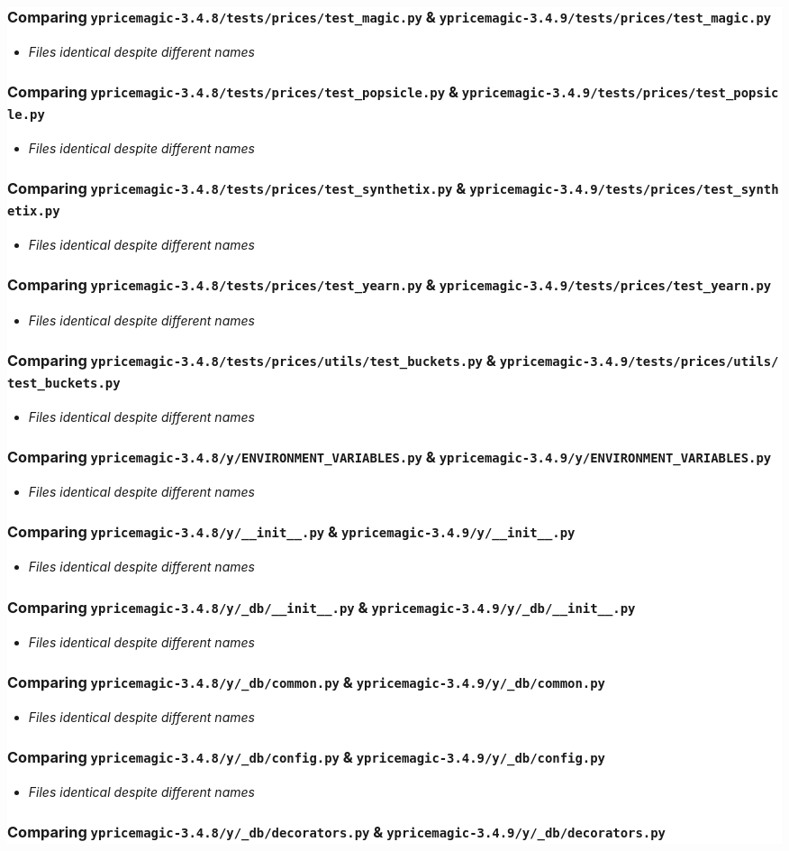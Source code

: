 ### Comparing `ypricemagic-3.4.8/tests/prices/test_magic.py` & `ypricemagic-3.4.9/tests/prices/test_magic.py`

 * *Files identical despite different names*

### Comparing `ypricemagic-3.4.8/tests/prices/test_popsicle.py` & `ypricemagic-3.4.9/tests/prices/test_popsicle.py`

 * *Files identical despite different names*

### Comparing `ypricemagic-3.4.8/tests/prices/test_synthetix.py` & `ypricemagic-3.4.9/tests/prices/test_synthetix.py`

 * *Files identical despite different names*

### Comparing `ypricemagic-3.4.8/tests/prices/test_yearn.py` & `ypricemagic-3.4.9/tests/prices/test_yearn.py`

 * *Files identical despite different names*

### Comparing `ypricemagic-3.4.8/tests/prices/utils/test_buckets.py` & `ypricemagic-3.4.9/tests/prices/utils/test_buckets.py`

 * *Files identical despite different names*

### Comparing `ypricemagic-3.4.8/y/ENVIRONMENT_VARIABLES.py` & `ypricemagic-3.4.9/y/ENVIRONMENT_VARIABLES.py`

 * *Files identical despite different names*

### Comparing `ypricemagic-3.4.8/y/__init__.py` & `ypricemagic-3.4.9/y/__init__.py`

 * *Files identical despite different names*

### Comparing `ypricemagic-3.4.8/y/_db/__init__.py` & `ypricemagic-3.4.9/y/_db/__init__.py`

 * *Files identical despite different names*

### Comparing `ypricemagic-3.4.8/y/_db/common.py` & `ypricemagic-3.4.9/y/_db/common.py`

 * *Files identical despite different names*

### Comparing `ypricemagic-3.4.8/y/_db/config.py` & `ypricemagic-3.4.9/y/_db/config.py`

 * *Files identical despite different names*

### Comparing `ypricemagic-3.4.8/y/_db/decorators.py` & `ypricemagic-3.4.9/y/_db/decorators.py`
